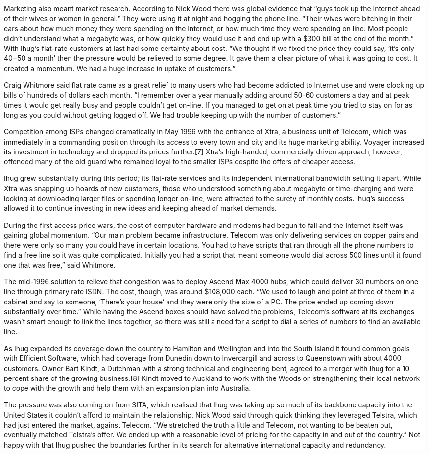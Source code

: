 Marketing also meant market research. According to Nick Wood there was global evidence that “guys took up the Internet ahead of their wives or women in general.” They were using it at night and hogging the phone line. “Their wives were bitching in their ears about how much money they were spending on the Internet, or how much time they were spending on line. Most people didn’t understand what a megabyte was, or how quickly they would use it and end up with a $300 bill at the end of the month.” With Ihug’s flat-rate customers at last had some certainty about cost. “We thought if we fixed the price they could say, ‘it’s only $40-$50 a month’ then the pressure would be relieved to some degree. It gave them a clear picture of what it was going to cost. It created a momentum. We had a huge increase in uptake of customers.”

Craig Whitmore said flat rate came as a great relief to many users who had become addicted to Internet use and were clocking up bills of hundreds of dollars each month. “I remember over a year manually adding around 50-60 customers a day and at peak times it would get really busy and people couldn’t get on-line. If you managed to get on at peak time you tried to stay on for as long as you could without getting logged off. We had trouble keeping up with the number of customers.”

Competition among ISPs changed dramatically in May 1996 with the entrance of Xtra, a business unit of Telecom, which was immediately in a commanding position through its access to every town and city and its huge marketing ability. Voyager increased its investment in technology and dropped its prices further.[7] Xtra’s high-handed, commercially driven approach, however, offended many of the old guard who remained loyal to the smaller ISPs despite the offers of cheaper access.

Ihug grew substantially during this period; its flat-rate services and its independent international bandwidth setting it apart. While Xtra was snapping up hoards of new customers, those who understood something about megabyte or time-charging and were looking at downloading larger files or spending longer on-line, were attracted to the surety of monthly costs. Ihug’s success allowed it to continue investing in new ideas and keeping ahead of market demands.

During the first access price wars, the cost of computer hardware and modems had begun to fall and the Internet itself was gaining global momentum. “Our main problem became infrastructure. Telecom was only delivering services on copper pairs and there were only so many you could have in certain locations. You had to have scripts that ran through all the phone numbers to find a free line so it was quite complicated. Initially you had a script that meant someone would dial across 500 lines until it found one that was free,” said Whitmore.

The mid-1996 solution to relieve that congestion was to deploy Ascend Max 4000 hubs, which could deliver 30 numbers on one line through primary rate ISDN. The cost, though, was around $108,000 each. “We used to laugh and point at three of them in a cabinet and say to someone, ‘There’s your house’ and they were only the size of a PC. The price ended up coming down substantially over time.” While having the Ascend boxes should have solved the problems, Telecom’s software at its exchanges wasn’t smart enough to link the lines together, so there was still a need for a script to dial a series of numbers to find an available line.

As Ihug expanded its coverage down the country to Hamilton and Wellington and into the South Island it found common goals with Efficient Software, which had coverage from Dunedin down to Invercargill and across to Queenstown with about 4000 customers. Owner Bart Kindt, a Dutchman with a strong technical and engineering bent, agreed to a merger with Ihug for a 10 percent share of the growing business.[8] Kindt moved to Auckland to work with the Woods on strengthening their local network to cope with the growth and help them with an expansion plan into Australia.

The pressure was also coming on from SITA, which realised that Ihug was taking up so much of its backbone capacity into the United States it couldn’t afford to maintain the relationship. Nick Wood said through quick thinking they leveraged Telstra, which had just entered the market, against Telecom. “We stretched the truth a little and Telecom, not wanting to be beaten out, eventually matched Telstra’s offer. We ended up with a reasonable level of pricing for the capacity in and out of the country.” Not happy with that Ihug pushed the boundaries further in its search for alternative international capacity and redundancy.

